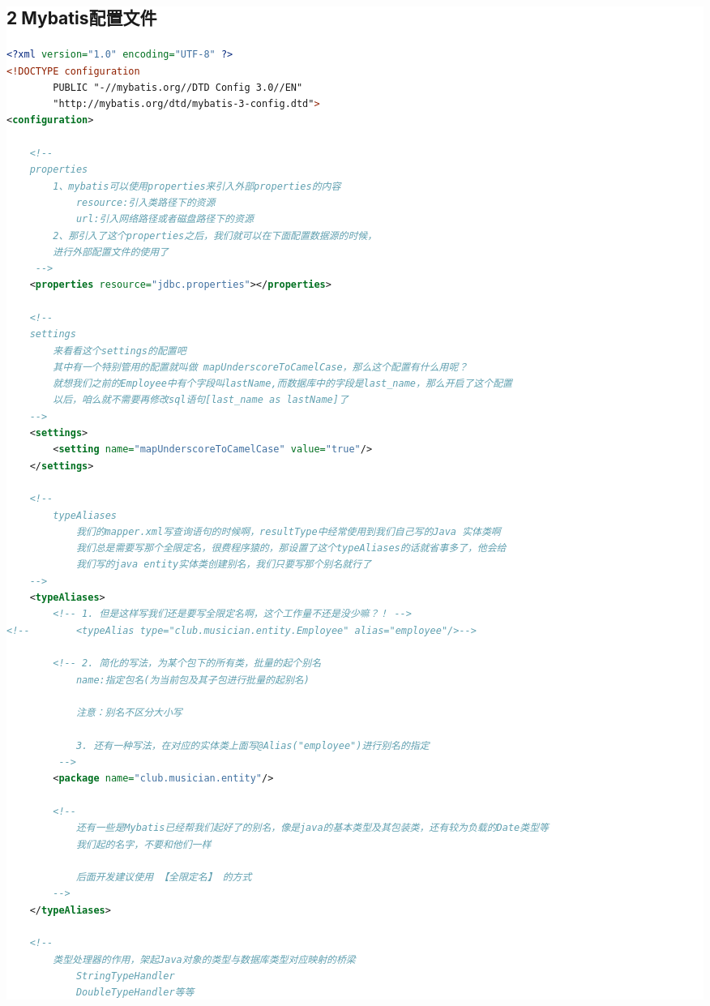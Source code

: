 

## 2 Mybatis配置文件

```xml
<?xml version="1.0" encoding="UTF-8" ?>
<!DOCTYPE configuration
        PUBLIC "-//mybatis.org//DTD Config 3.0//EN"
        "http://mybatis.org/dtd/mybatis-3-config.dtd">
<configuration>

    <!--
    properties
        1、mybatis可以使用properties来引入外部properties的内容
            resource:引入类路径下的资源
            url:引入网络路径或者磁盘路径下的资源
        2、那引入了这个properties之后，我们就可以在下面配置数据源的时候，
        进行外部配置文件的使用了
     -->
    <properties resource="jdbc.properties"></properties>

    <!--
    settings
        来看看这个settings的配置吧
        其中有一个特别管用的配置就叫做 mapUnderscoreToCamelCase，那么这个配置有什么用呢？
        就想我们之前的Employee中有个字段叫lastName,而数据库中的字段是last_name，那么开启了这个配置
        以后，咱么就不需要再修改sql语句[last_name as lastName]了
    -->
    <settings>
        <setting name="mapUnderscoreToCamelCase" value="true"/>
    </settings>

    <!--
        typeAliases
            我们的mapper.xml写查询语句的时候啊，resultType中经常使用到我们自己写的Java 实体类啊
            我们总是需要写那个全限定名，很费程序猿的，那设置了这个typeAliases的话就省事多了，他会给
            我们写的java entity实体类创建别名，我们只要写那个别名就行了
    -->
    <typeAliases>
        <!-- 1. 但是这样写我们还是要写全限定名啊，这个工作量不还是没少嘛？！ -->
<!--        <typeAlias type="club.musician.entity.Employee" alias="employee"/>-->

        <!-- 2. 简化的写法，为某个包下的所有类，批量的起个别名
            name:指定包名(为当前包及其子包进行批量的起别名)

            注意：别名不区分大小写

            3. 还有一种写法，在对应的实体类上面写@Alias("employee")进行别名的指定
         -->
        <package name="club.musician.entity"/>

        <!--
            还有一些是Mybatis已经帮我们起好了的别名，像是java的基本类型及其包装类，还有较为负载的Date类型等
            我们起的名字，不要和他们一样

            后面开发建议使用 【全限定名】 的方式
        -->
    </typeAliases>

    <!--
        类型处理器的作用，架起Java对象的类型与数据库类型对应映射的桥梁
            StringTypeHandler
            DoubleTypeHandler等等

```